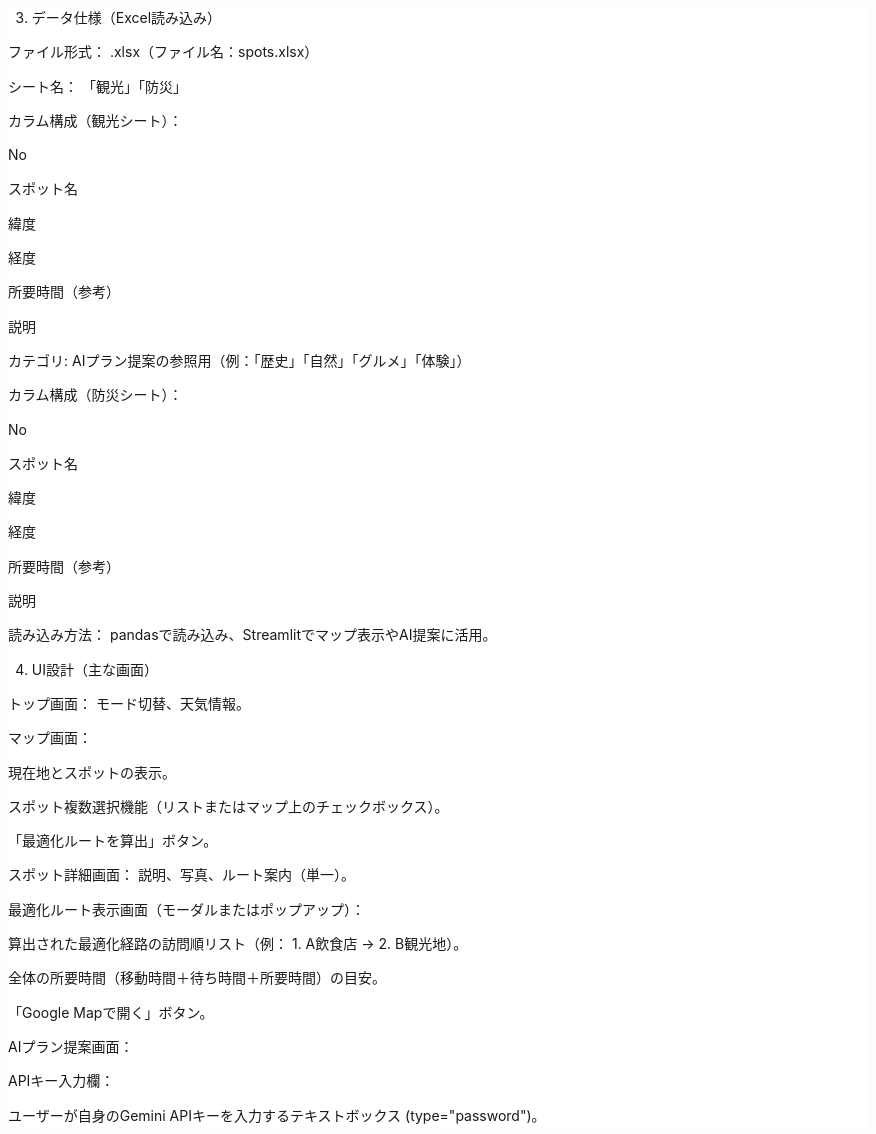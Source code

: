 3. データ仕様（Excel読み込み）

ファイル形式： .xlsx（ファイル名：spots.xlsx）

シート名： 「観光」「防災」

カラム構成（観光シート）：

No

スポット名

緯度

経度

所要時間（参考）

説明

カテゴリ: AIプラン提案の参照用（例：「歴史」「自然」「グルメ」「体験」）

カラム構成（防災シート）：

No

スポット名

緯度

経度

所要時間（参考）

説明

読み込み方法： pandasで読み込み、Streamlitでマップ表示やAI提案に活用。

4. UI設計（主な画面）

トップ画面： モード切替、天気情報。

マップ画面：

現在地とスポットの表示。

スポット複数選択機能（リストまたはマップ上のチェックボックス）。

「最適化ルートを算出」ボタン。

スポット詳細画面： 説明、写真、ルート案内（単一）。

最適化ルート表示画面（モーダルまたはポップアップ）：

算出された最適化経路の訪問順リスト（例： 1. A飲食店 → 2. B観光地）。

全体の所要時間（移動時間＋待ち時間＋所要時間）の目安。

「Google Mapで開く」ボタン。

AIプラン提案画面：

APIキー入力欄：

ユーザーが自身のGemini APIキーを入力するテキストボックス (type="password")。

